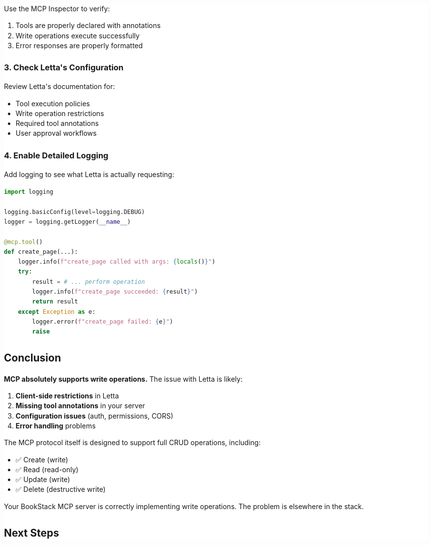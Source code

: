 Use the MCP Inspector to verify:
1. Tools are properly declared with annotations
2. Write operations execute successfully
3. Error responses are properly formatted

### 3. Check Letta's Configuration

Review Letta's documentation for:
- Tool execution policies
- Write operation restrictions
- Required tool annotations
- User approval workflows

### 4. Enable Detailed Logging

Add logging to see what Letta is actually requesting:

```python
import logging

logging.basicConfig(level=logging.DEBUG)
logger = logging.getLogger(__name__)

@mcp.tool()
def create_page(...):
    logger.info(f"create_page called with args: {locals()}")
    try:
        result = # ... perform operation
        logger.info(f"create_page succeeded: {result}")
        return result
    except Exception as e:
        logger.error(f"create_page failed: {e}")
        raise
```

## Conclusion

**MCP absolutely supports write operations.** The issue with Letta is likely:

1. **Client-side restrictions** in Letta
2. **Missing tool annotations** in your server
3. **Configuration issues** (auth, permissions, CORS)
4. **Error handling** problems

The MCP protocol itself is designed to support full CRUD operations, including:
- ✅ Create (write)
- ✅ Read (read-only)
- ✅ Update (write)
- ✅ Delete (destructive write)

Your BookStack MCP server is correctly implementing write operations. The problem is elsewhere in the stack.

## Next Steps
